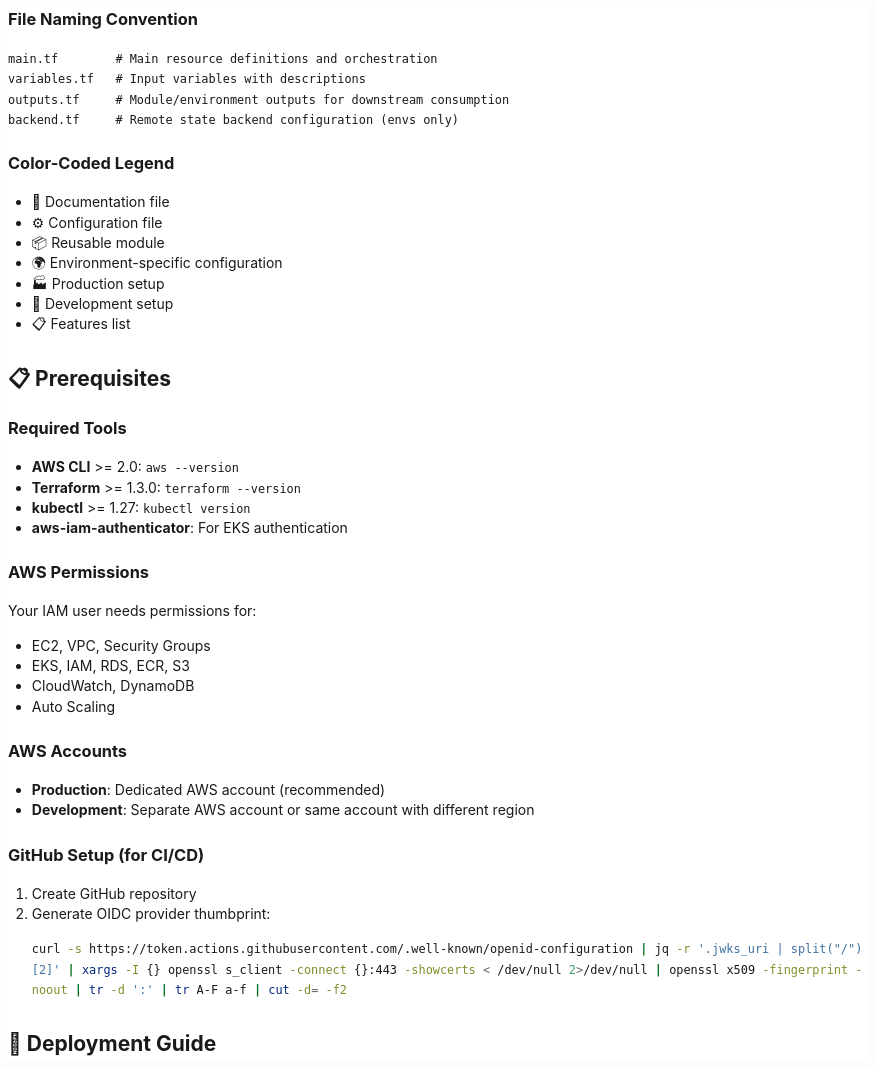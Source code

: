 ### File Naming Convention

```
main.tf        # Main resource definitions and orchestration
variables.tf   # Input variables with descriptions
outputs.tf     # Module/environment outputs for downstream consumption
backend.tf     # Remote state backend configuration (envs only)
```

### Color-Coded Legend

- 📄 Documentation file
- ⚙️ Configuration file  
- 📦 Reusable module
- 🌍 Environment-specific configuration
- 🏭 Production setup
- 🧪 Development setup
- 📋 Features list

## 📋 Prerequisites

### Required Tools

- **AWS CLI** >= 2.0: `aws --version`
- **Terraform** >= 1.3.0: `terraform --version`
- **kubectl** >= 1.27: `kubectl version`
- **aws-iam-authenticator**: For EKS authentication

### AWS Permissions

Your IAM user needs permissions for:
- EC2, VPC, Security Groups
- EKS, IAM, RDS, ECR, S3
- CloudWatch, DynamoDB
- Auto Scaling

### AWS Accounts

- **Production**: Dedicated AWS account (recommended)
- **Development**: Separate AWS account or same account with different region

### GitHub Setup (for CI/CD)

1. Create GitHub repository
2. Generate OIDC provider thumbprint:
   ```bash
   curl -s https://token.actions.githubusercontent.com/.well-known/openid-configuration | jq -r '.jwks_uri | split("/")[2]' | xargs -I {} openssl s_client -connect {}:443 -showcerts < /dev/null 2>/dev/null | openssl x509 -fingerprint -noout | tr -d ':' | tr A-F a-f | cut -d= -f2
   ```

## 🚀 Deployment Guide
